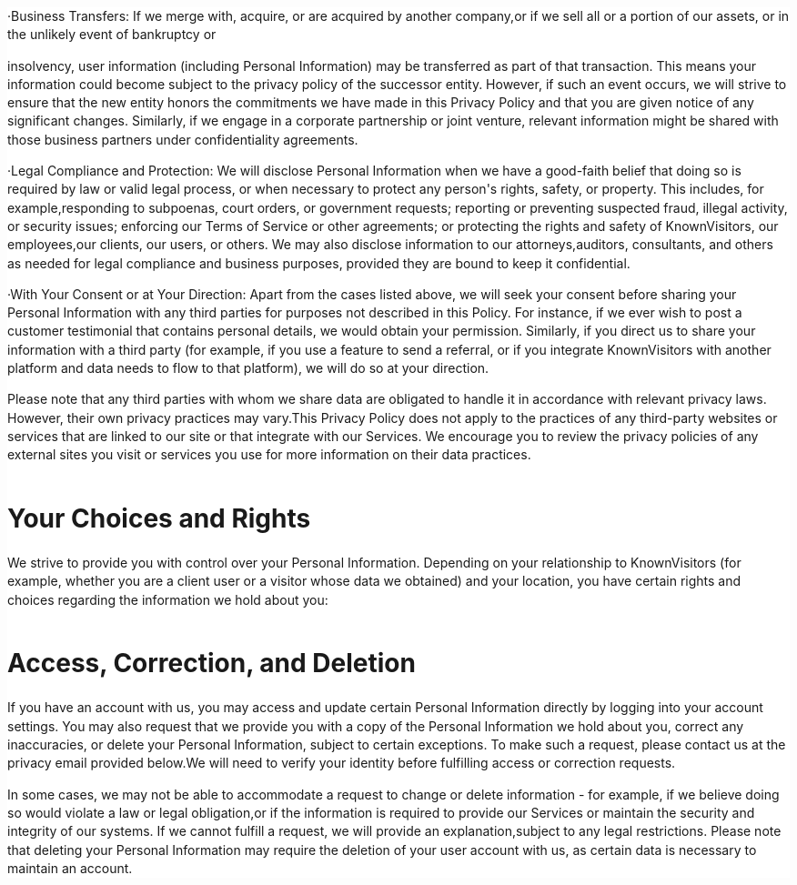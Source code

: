 ·Business Transfers: If we merge with, acquire, or are acquired by another company,or if we sell all or a portion of our assets, or in the unlikely event of bankruptcy or

insolvency, user information (including Personal Information) may be transferred as part of that transaction. This means your information could become subject to the privacy policy of the successor entity. However, if such an event occurs, we will strive to ensure that the new entity honors the commitments we have made in this Privacy Policy and that you are given notice of any significant changes. Similarly, if we engage in a corporate partnership or joint venture, relevant information might be shared with those business partners under confidentiality agreements.

·Legal Compliance and Protection: We will disclose Personal Information when we have a good-faith belief that doing so is required by law or valid legal process, or when necessary to protect any person's rights, safety, or property. This includes, for example,responding to subpoenas, court orders, or government requests; reporting or preventing suspected fraud, illegal activity, or security issues; enforcing our Terms of Service or other agreements; or protecting the rights and safety of KnownVisitors, our employees,our clients, our users, or others. We may also disclose information to our attorneys,auditors, consultants, and others as needed for legal compliance and business purposes, provided they are bound to keep it confidential.

·With Your Consent or at Your Direction: Apart from the cases listed above, we will seek your consent before sharing your Personal Information with any third parties for purposes not described in this Policy. For instance, if we ever wish to post a customer testimonial that contains personal details, we would obtain your permission. Similarly, if you direct us to share your information with a third party (for example, if you use a feature to send a referral, or if you integrate KnownVisitors with another platform and data needs to flow to that platform), we will do so at your direction.

Please note that any third parties with whom we share data are obligated to handle it in accordance with relevant privacy laws. However, their own privacy practices may vary.This Privacy Policy does not apply to the practices of any third-party websites or services that are linked to our site or that integrate with our Services. We encourage you to review the privacy policies of any external sites you visit or services you use for more information on their data practices.

# Your Choices and Rights

We strive to provide you with control over your Personal Information. Depending on your relationship to KnownVisitors (for example, whether you are a client user or a visitor whose data we obtained) and your location, you have certain rights and choices regarding the information we hold about you:

# Access, Correction, and Deletion

If you have an account with us, you may access and update certain Personal Information directly by logging into your account settings. You may also request that we provide you with a copy of the Personal Information we hold about you, correct any inaccuracies, or delete your Personal Information, subject to certain exceptions. To make such a request, please contact us at the privacy email provided below.We will need to verify your identity before fulfilling access or correction requests.

In some cases, we may not be able to accommodate a request to change or delete information - for example, if we believe doing so would violate a law or legal obligation,or if the information is required to provide our Services or maintain the security and integrity of our systems. If we cannot fulfill a request, we will provide an explanation,subject to any legal restrictions. Please note that deleting your Personal Information may require the deletion of your user account with us, as certain data is necessary to maintain an account.
